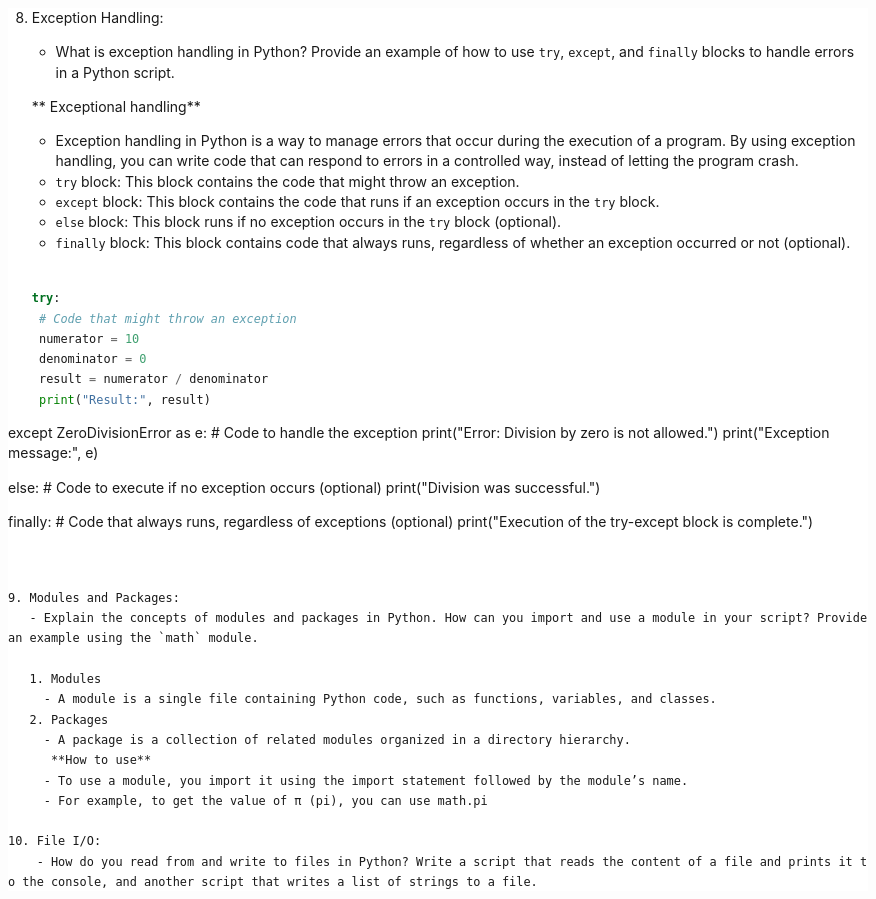 
8. Exception Handling:
   - What is exception handling in Python? Provide an example of how to use `try`, `except`, and `finally` blocks to handle errors in a Python script.

   ** Exceptional handling**
   - Exception handling in Python is a way to manage errors that occur during the execution of a program. By using exception handling, you can write code that can respond to errors in a controlled way, instead of letting the program crash.
   - `try` block: This block contains the code that might throw an exception.
   - `except` block: This block contains the code that runs if an exception occurs in the `try` block.
   - `else` block: This block runs if no exception occurs in the `try` block (optional).
   - `finally` block: This block contains code that always runs, regardless of whether an exception occurred or not (optional).

   ```python

   try:
    # Code that might throw an exception
    numerator = 10
    denominator = 0
    result = numerator / denominator
    print("Result:", result)

except ZeroDivisionError as e:
    # Code to handle the exception
    print("Error: Division by zero is not allowed.")
    print("Exception message:", e)

else:
    # Code to execute if no exception occurs (optional)
    print("Division was successful.")

finally:
    # Code that always runs, regardless of exceptions (optional)
    print("Execution of the try-except block is complete.")
```


9. Modules and Packages:
   - Explain the concepts of modules and packages in Python. How can you import and use a module in your script? Provide an example using the `math` module.

   1. Modules
     - A module is a single file containing Python code, such as functions, variables, and classes.
   2. Packages
     - A package is a collection of related modules organized in a directory hierarchy.
      **How to use**
     - To use a module, you import it using the import statement followed by the module’s name.
     - For example, to get the value of π (pi), you can use math.pi

10. File I/O:
    - How do you read from and write to files in Python? Write a script that reads the content of a file and prints it to the console, and another script that writes a list of strings to a file.
